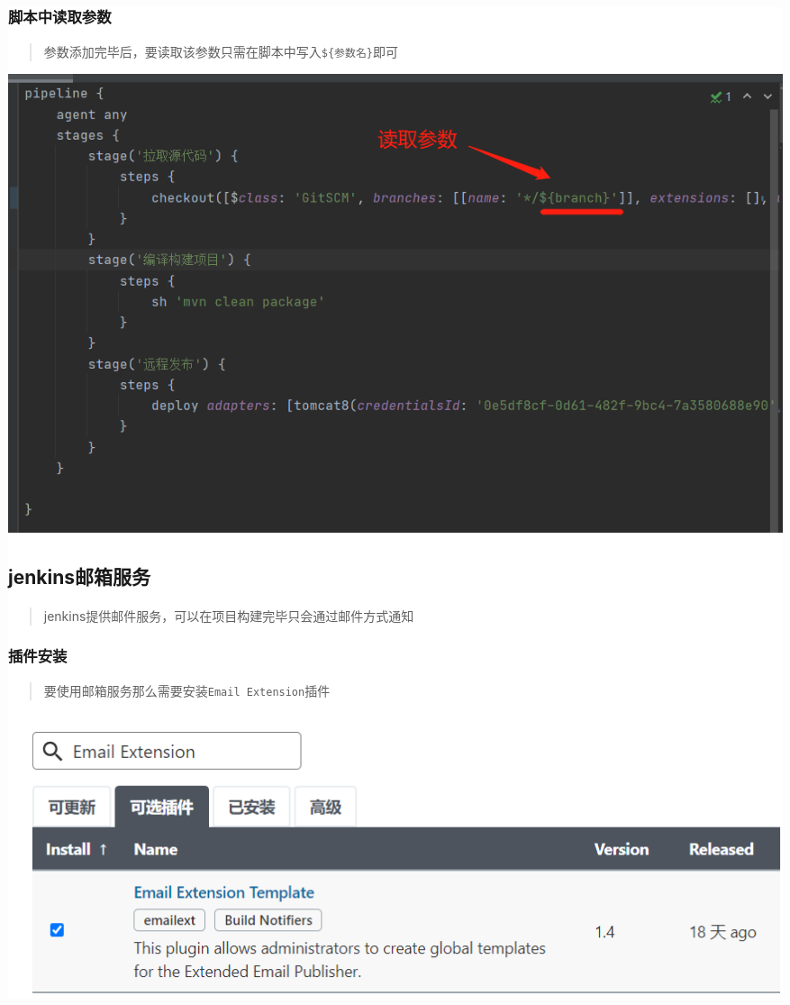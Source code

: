 ### 脚本中读取参数

> 参数添加完毕后，要读取该参数只需在脚本中写入`${参数名}`即可

![image-20220129202148020](./images/image-20220129202148020.png)

## jenkins邮箱服务

> jenkins提供邮件服务，可以在项目构建完毕只会通过邮件方式通知

### 插件安装

> 要使用邮箱服务那么需要安装`Email Extension`插件

![image-20220129203333967](./images/image-20220129203333967.png)
